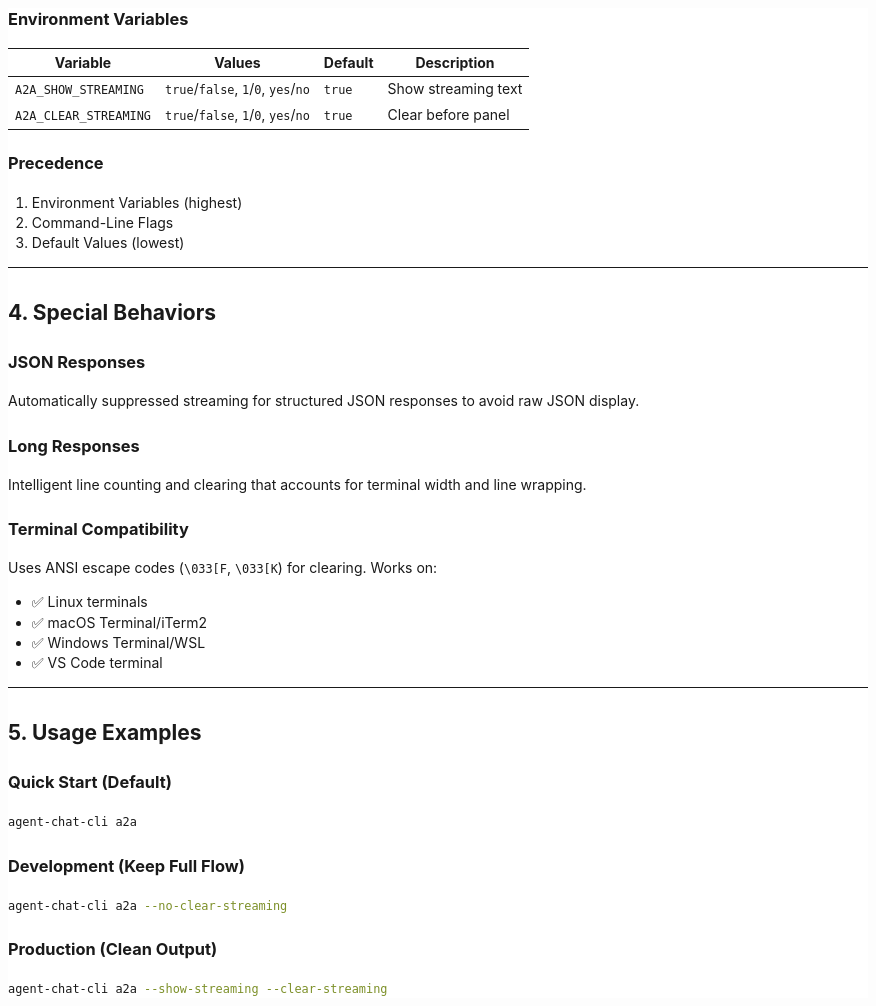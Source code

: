 ### Environment Variables

| Variable | Values | Default | Description |
|----------|--------|---------|-------------|
| `A2A_SHOW_STREAMING` | `true`/`false`, `1`/`0`, `yes`/`no` | `true` | Show streaming text |
| `A2A_CLEAR_STREAMING` | `true`/`false`, `1`/`0`, `yes`/`no` | `true` | Clear before panel |

### Precedence

1. Environment Variables (highest)
2. Command-Line Flags
3. Default Values (lowest)

---

## 4. Special Behaviors

### JSON Responses
Automatically suppressed streaming for structured JSON responses to avoid raw JSON display.

### Long Responses
Intelligent line counting and clearing that accounts for terminal width and line wrapping.

### Terminal Compatibility
Uses ANSI escape codes (`\033[F`, `\033[K`) for clearing. Works on:
- ✅ Linux terminals
- ✅ macOS Terminal/iTerm2
- ✅ Windows Terminal/WSL
- ✅ VS Code terminal

---

## 5. Usage Examples

### Quick Start (Default)
```bash
agent-chat-cli a2a
```

### Development (Keep Full Flow)
```bash
agent-chat-cli a2a --no-clear-streaming
```

### Production (Clean Output)
```bash
agent-chat-cli a2a --show-streaming --clear-streaming
```
